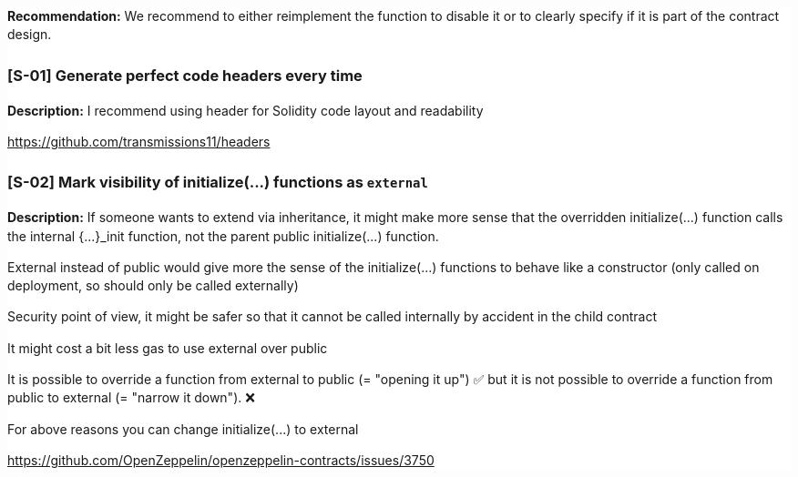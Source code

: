 **Recommendation:**
We recommend to either reimplement the function to disable it or to clearly specify if it is part of the contract design.


### [S-01] Generate perfect code headers every time

**Description:**
I recommend using header for Solidity code layout and readability

https://github.com/transmissions11/headers


### [S-02] Mark visibility of initialize(...) functions as ``external``

**Description:**
If someone wants to extend via inheritance, it might make more sense that the overridden initialize(...) function calls the internal {...}_init function, not the parent public initialize(...) function.

External instead of public would give more the sense of the initialize(...) functions to behave like a constructor (only called on deployment, so should only be called externally)

Security point of view, it might be safer so that it cannot be called internally by accident in the child contract 

It might cost a bit less gas to use external over public 


It is possible to override a function from external to public (= "opening it up") ✅
but it is not possible to override a function from public to external (= "narrow it down"). ❌

For above reasons you can change initialize(...) to external


https://github.com/OpenZeppelin/openzeppelin-contracts/issues/3750